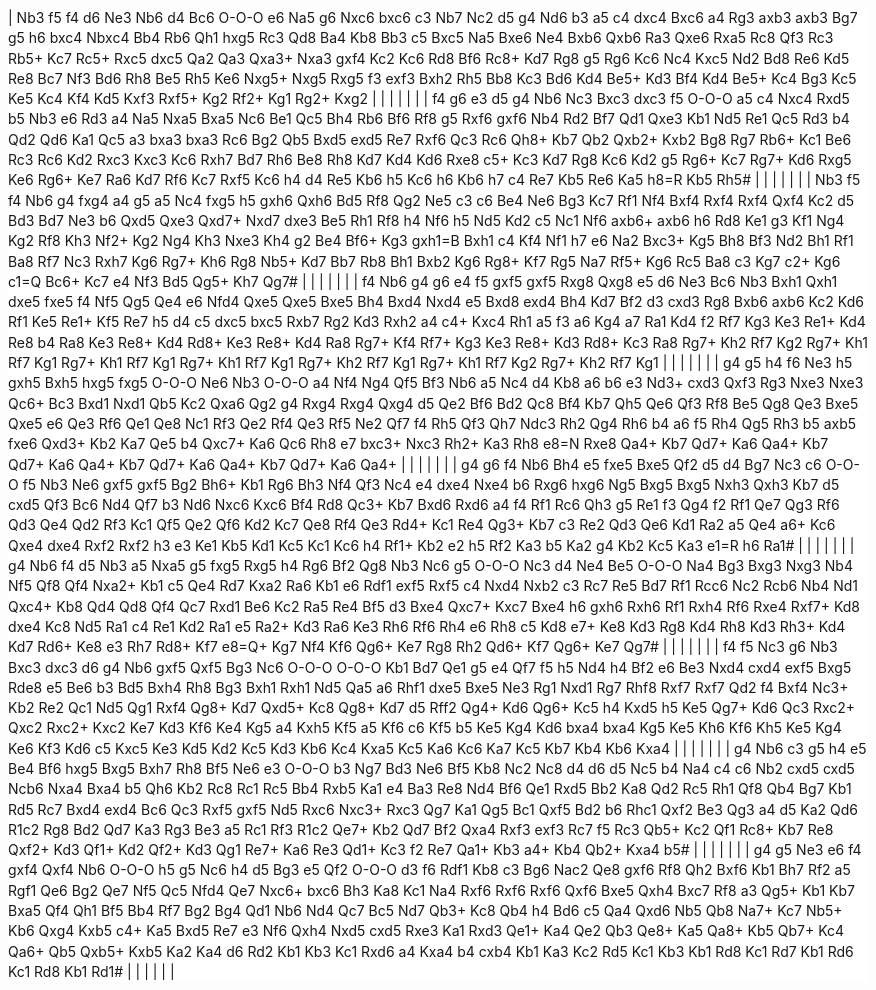 | Nb3 f5 f4 d6 Ne3 Nb6 d4 Bc6 O-O-O e6 Na5 g6 Nxc6 bxc6 c3 Nb7 Nc2 d5 g4 Nd6 b3 a5 c4 dxc4 Bxc6 a4 Rg3 axb3 axb3 Bg7 g5 h6 bxc4 Nbxc4 Bb4 Rb6 Qh1 hxg5 Rc3 Qd8 Ba4 Kb8 Bb3 c5 Bxc5 Na5 Bxe6 Ne4 Bxb6 Qxb6 Ra3 Qxe6 Rxa5 Rc8 Qf3 Rc3 Rb5+ Kc7 Rc5+ Rxc5 dxc5 Qa2 Qa3 Qxa3+ Nxa3 gxf4 Kc2 Kc6 Rd8 Bf6 Rc8+ Kd7 Rg8 g5 Rg6 Kc6 Nc4 Kxc5 Nd2 Bd8 Re6 Kd5 Re8 Bc7 Nf3 Bd6 Rh8 Be5 Rh5 Ke6 Nxg5+ Nxg5 Rxg5 f3 exf3 Bxh2 Rh5 Bb8 Kc3 Bd6 Kd4 Be5+ Kd3 Bf4 Kd4 Be5+ Kc4 Bg3 Kc5 Ke5 Kc4 Kf4 Kd5 Kxf3 Rxf5+ Kg2 Rf2+ Kg1 Rg2+ Kxg2 |  |  |  |  |  |
| f4 g6 e3 d5 g4 Nb6 Nc3 Bxc3 dxc3 f5 O-O-O a5 c4 Nxc4 Rxd5 b5 Nb3 e6 Rd3 a4 Na5 Nxa5 Bxa5 Nc6 Be1 Qc5 Bh4 Rb6 Bf6 Rf8 g5 Rxf6 gxf6 Nb4 Rd2 Bf7 Qd1 Qxe3 Kb1 Nd5 Re1 Qc5 Rd3 b4 Qd2 Qd6 Ka1 Qc5 a3 bxa3 bxa3 Rc6 Bg2 Qb5 Bxd5 exd5 Re7 Rxf6 Qc3 Rc6 Qh8+ Kb7 Qb2 Qxb2+ Kxb2 Bg8 Rg7 Rb6+ Kc1 Be6 Rc3 Rc6 Kd2 Rxc3 Kxc3 Kc6 Rxh7 Bd7 Rh6 Be8 Rh8 Kd7 Kd4 Kd6 Rxe8 c5+ Kc3 Kd7 Rg8 Kc6 Kd2 g5 Rg6+ Kc7 Rg7+ Kd6 Rxg5 Ke6 Rg6+ Ke7 Ra6 Kd7 Rf6 Kc7 Rxf5 Kc6 h4 d4 Re5 Kb6 h5 Kc6 h6 Kb6 h7 c4 Re7 Kb5 Re6 Ka5 h8=R Kb5 Rh5# |  |  |  |  |  |
| Nb3 f5 f4 Nb6 g4 fxg4 a4 g5 a5 Nc4 fxg5 h5 gxh6 Qxh6 Bd5 Rf8 Qg2 Ne5 c3 c6 Be4 Ne6 Bg3 Kc7 Rf1 Nf4 Bxf4 Rxf4 Rxf4 Qxf4 Kc2 d5 Bd3 Bd7 Ne3 b6 Qxd5 Qxe3 Qxd7+ Nxd7 dxe3 Be5 Rh1 Rf8 h4 Nf6 h5 Nd5 Kd2 c5 Nc1 Nf6 axb6+ axb6 h6 Rd8 Ke1 g3 Kf1 Ng4 Kg2 Rf8 Kh3 Nf2+ Kg2 Ng4 Kh3 Nxe3 Kh4 g2 Be4 Bf6+ Kg3 gxh1=B Bxh1 c4 Kf4 Nf1 h7 e6 Na2 Bxc3+ Kg5 Bh8 Bf3 Nd2 Bh1 Rf1 Ba8 Rf7 Nc3 Rxh7 Kg6 Rg7+ Kh6 Rg8 Nb5+ Kd7 Bb7 Rb8 Bh1 Bxb2 Kg6 Rg8+ Kf7 Rg5 Na7 Rf5+ Kg6 Rc5 Ba8 c3 Kg7 c2+ Kg6 c1=Q Bc6+ Kc7 e4 Nf3 Bd5 Qg5+ Kh7 Qg7# |  |  |  |  |  |
| f4 Nb6 g4 g6 e4 f5 gxf5 gxf5 Rxg8 Qxg8 e5 d6 Ne3 Bc6 Nb3 Bxh1 Qxh1 dxe5 fxe5 f4 Nf5 Qg5 Qe4 e6 Nfd4 Qxe5 Qxe5 Bxe5 Bh4 Bxd4 Nxd4 e5 Bxd8 exd4 Bh4 Kd7 Bf2 d3 cxd3 Rg8 Bxb6 axb6 Kc2 Kd6 Rf1 Ke5 Re1+ Kf5 Re7 h5 d4 c5 dxc5 bxc5 Rxb7 Rg2 Kd3 Rxh2 a4 c4+ Kxc4 Rh1 a5 f3 a6 Kg4 a7 Ra1 Kd4 f2 Rf7 Kg3 Ke3 Re1+ Kd4 Re8 b4 Ra8 Ke3 Re8+ Kd4 Rd8+ Ke3 Re8+ Kd4 Ra8 Rg7+ Kf4 Rf7+ Kg3 Ke3 Re8+ Kd3 Rd8+ Kc3 Ra8 Rg7+ Kh2 Rf7 Kg2 Rg7+ Kh1 Rf7 Kg1 Rg7+ Kh1 Rf7 Kg1 Rg7+ Kh1 Rf7 Kg1 Rg7+ Kh2 Rf7 Kg1 Rg7+ Kh1 Rf7 Kg2 Rg7+ Kh2 Rf7 Kg1 |  |  |  |  |  |
| g4 g5 h4 f6 Ne3 h5 gxh5 Bxh5 hxg5 fxg5 O-O-O Ne6 Nb3 O-O-O a4 Nf4 Ng4 Qf5 Bf3 Nb6 a5 Nc4 d4 Kb8 a6 b6 e3 Nd3+ cxd3 Qxf3 Rg3 Nxe3 Nxe3 Qc6+ Bc3 Bxd1 Nxd1 Qb5 Kc2 Qxa6 Qg2 g4 Rxg4 Rxg4 Qxg4 d5 Qe2 Bf6 Bd2 Qc8 Bf4 Kb7 Qh5 Qe6 Qf3 Rf8 Be5 Qg8 Qe3 Bxe5 Qxe5 e6 Qe3 Rf6 Qe1 Qe8 Nc1 Rf3 Qe2 Rf4 Qe3 Rf5 Ne2 Qf7 f4 Rh5 Qf3 Qh7 Ndc3 Rh2 Qg4 Rh6 b4 a6 f5 Rh4 Qg5 Rh3 b5 axb5 fxe6 Qxd3+ Kb2 Ka7 Qe5 b4 Qxc7+ Ka6 Qc6 Rh8 e7 bxc3+ Nxc3 Rh2+ Ka3 Rh8 e8=N Rxe8 Qa4+ Kb7 Qd7+ Ka6 Qa4+ Kb7 Qd7+ Ka6 Qa4+ Kb7 Qd7+ Ka6 Qa4+ Kb7 Qd7+ Ka6 Qa4+ |  |  |  |  |  |
| g4 g6 f4 Nb6 Bh4 e5 fxe5 Bxe5 Qf2 d5 d4 Bg7 Nc3 c6 O-O-O f5 Nb3 Ne6 gxf5 gxf5 Bg2 Bh6+ Kb1 Rg6 Bh3 Nf4 Qf3 Nc4 e4 dxe4 Nxe4 b6 Rxg6 hxg6 Ng5 Bxg5 Bxg5 Nxh3 Qxh3 Kb7 d5 cxd5 Qf3 Bc6 Nd4 Qf7 b3 Nd6 Nxc6 Kxc6 Bf4 Rd8 Qc3+ Kb7 Bxd6 Rxd6 a4 f4 Rf1 Rc6 Qh3 g5 Re1 f3 Qg4 f2 Rf1 Qe7 Qg3 Rf6 Qd3 Qe4 Qd2 Rf3 Kc1 Qf5 Qe2 Qf6 Kd2 Kc7 Qe8 Rf4 Qe3 Rd4+ Kc1 Re4 Qg3+ Kb7 c3 Re2 Qd3 Qe6 Kd1 Ra2 a5 Qe4 a6+ Kc6 Qxe4 dxe4 Rxf2 Rxf2 h3 e3 Ke1 Kb5 Kd1 Kc5 Kc1 Kc6 h4 Rf1+ Kb2 e2 h5 Rf2 Ka3 b5 Ka2 g4 Kb2 Kc5 Ka3 e1=R h6 Ra1# |  |  |  |  |  |
| g4 Nb6 f4 d5 Nb3 a5 Nxa5 g5 fxg5 Rxg5 h4 Rg6 Bf2 Qg8 Nb3 Nc6 g5 O-O-O Nc3 d4 Ne4 Be5 O-O-O Na4 Bg3 Bxg3 Nxg3 Nb4 Nf5 Qf8 Qf4 Nxa2+ Kb1 c5 Qe4 Rd7 Kxa2 Ra6 Kb1 e6 Rdf1 exf5 Rxf5 c4 Nxd4 Nxb2 c3 Rc7 Re5 Bd7 Rf1 Rcc6 Nc2 Rcb6 Nb4 Nd1 Qxc4+ Kb8 Qd4 Qd8 Qf4 Qc7 Rxd1 Be6 Kc2 Ra5 Re4 Bf5 d3 Bxe4 Qxc7+ Kxc7 Bxe4 h6 gxh6 Rxh6 Rf1 Rxh4 Rf6 Rxe4 Rxf7+ Kd8 dxe4 Kc8 Nd5 Ra1 c4 Re1 Kd2 Ra1 e5 Ra2+ Kd3 Ra6 Ke3 Rh6 Rf6 Rh4 e6 Rh8 c5 Kd8 e7+ Ke8 Kd3 Rg8 Kd4 Rh8 Kd3 Rh3+ Kd4 Kd7 Rd6+ Ke8 e3 Rh7 Rd8+ Kf7 e8=Q+ Kg7 Nf4 Kf6 Qg6+ Ke7 Rg8 Rh2 Qd6+ Kf7 Qg6+ Ke7 Qg7# |  |  |  |  |  |
| f4 f5 Nc3 g6 Nb3 Bxc3 dxc3 d6 g4 Nb6 gxf5 Qxf5 Bg3 Nc6 O-O-O O-O-O Kb1 Bd7 Qe1 g5 e4 Qf7 f5 h5 Nd4 h4 Bf2 e6 Be3 Nxd4 cxd4 exf5 Bxg5 Rde8 e5 Be6 b3 Bd5 Bxh4 Rh8 Bg3 Bxh1 Rxh1 Nd5 Qa5 a6 Rhf1 dxe5 Bxe5 Ne3 Rg1 Nxd1 Rg7 Rhf8 Rxf7 Rxf7 Qd2 f4 Bxf4 Nc3+ Kb2 Re2 Qc1 Nd5 Qg1 Rxf4 Qg8+ Kd7 Qxd5+ Kc8 Qg8+ Kd7 d5 Rff2 Qg4+ Kd6 Qg6+ Kc5 h4 Kxd5 h5 Ke5 Qg7+ Kd6 Qc3 Rxc2+ Qxc2 Rxc2+ Kxc2 Ke7 Kd3 Kf6 Ke4 Kg5 a4 Kxh5 Kf5 a5 Kf6 c6 Kf5 b5 Ke5 Kg4 Kd6 bxa4 bxa4 Kg5 Ke5 Kh6 Kf6 Kh5 Ke5 Kg4 Ke6 Kf3 Kd6 c5 Kxc5 Ke3 Kd5 Kd2 Kc5 Kd3 Kb6 Kc4 Kxa5 Kc5 Ka6 Kc6 Ka7 Kc5 Kb7 Kb4 Kb6 Kxa4 |  |  |  |  |  |
| g4 Nb6 c3 g5 h4 e5 Be4 Bf6 hxg5 Bxg5 Bxh7 Rh8 Bf5 Ne6 e3 O-O-O b3 Ng7 Bd3 Ne6 Bf5 Kb8 Nc2 Nc8 d4 d6 d5 Nc5 b4 Na4 c4 c6 Nb2 cxd5 cxd5 Ncb6 Nxa4 Bxa4 b5 Qh6 Kb2 Rc8 Rc1 Rc5 Bb4 Rxb5 Ka1 e4 Ba3 Re8 Nd4 Bf6 Qe1 Rxd5 Bb2 Ka8 Qd2 Rc5 Rh1 Qf8 Qb4 Bg7 Kb1 Rd5 Rc7 Bxd4 exd4 Bc6 Qc3 Rxf5 gxf5 Nd5 Rxc6 Nxc3+ Rxc3 Qg7 Ka1 Qg5 Bc1 Qxf5 Bd2 b6 Rhc1 Qxf2 Be3 Qg3 a4 d5 Ka2 Qd6 R1c2 Rg8 Bd2 Qd7 Ka3 Rg3 Be3 a5 Rc1 Rf3 R1c2 Qe7+ Kb2 Qd7 Bf2 Qxa4 Rxf3 exf3 Rc7 f5 Rc3 Qb5+ Kc2 Qf1 Rc8+ Kb7 Re8 Qxf2+ Kd3 Qf1+ Kd2 Qf2+ Kd3 Qg1 Re7+ Ka6 Re3 Qd1+ Kc3 f2 Re7 Qa1+ Kb3 a4+ Kb4 Qb2+ Kxa4 b5# |  |  |  |  |  |
| g4 g5 Ne3 e6 f4 gxf4 Qxf4 Nb6 O-O-O h5 g5 Nc6 h4 d5 Bg3 e5 Qf2 O-O-O d3 f6 Rdf1 Kb8 c3 Bg6 Nac2 Qe8 gxf6 Rf8 Qh2 Bxf6 Kb1 Bh7 Rf2 a5 Rgf1 Qe6 Bg2 Qe7 Nf5 Qc5 Nfd4 Qe7 Nxc6+ bxc6 Bh3 Ka8 Kc1 Na4 Rxf6 Rxf6 Rxf6 Qxf6 Bxe5 Qxh4 Bxc7 Rf8 a3 Qg5+ Kb1 Kb7 Bxa5 Qf4 Qh1 Bf5 Bb4 Rf7 Bg2 Bg4 Qd1 Nb6 Nd4 Qc7 Bc5 Nd7 Qb3+ Kc8 Qb4 h4 Bd6 c5 Qa4 Qxd6 Nb5 Qb8 Na7+ Kc7 Nb5+ Kb6 Qxg4 Kxb5 c4+ Ka5 Bxd5 Re7 e3 Nf6 Qxh4 Nxd5 cxd5 Rxe3 Ka1 Rxd3 Qe1+ Ka4 Qe2 Qb3 Qe8+ Ka5 Qa8+ Kb5 Qb7+ Kc4 Qa6+ Qb5 Qxb5+ Kxb5 Ka2 Ka4 d6 Rd2 Kb1 Kb3 Kc1 Rxd6 a4 Kxa4 b4 cxb4 Kb1 Ka3 Kc2 Rd5 Kc1 Kb3 Kb1 Rd8 Kc1 Rd7 Kb1 Rd6 Kc1 Rd8 Kb1 Rd1# |  |  |  |  |  |